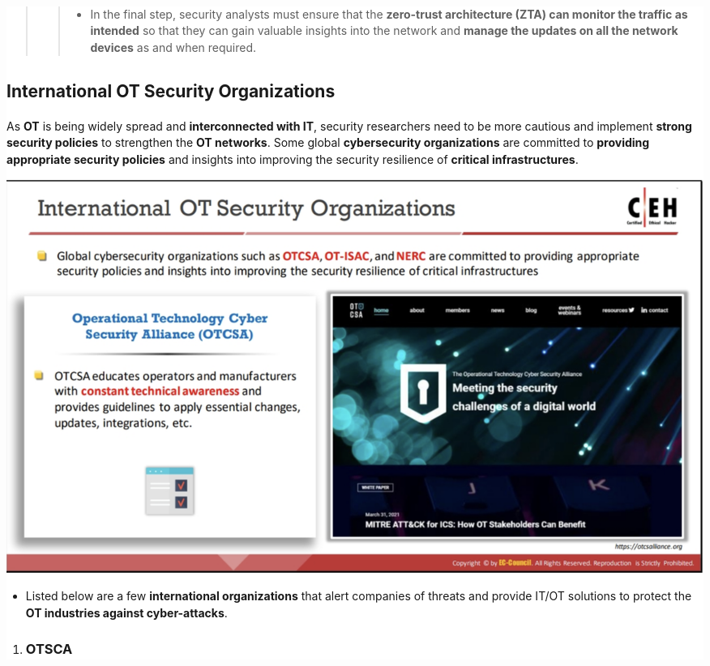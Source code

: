 >> - In the final step, security analysts must ensure that the **zero-trust architecture (ZTA) can monitor the traffic as intended** so that they can gain valuable insights into the network and **manage the updates on all the network devices** as and when required. 
>>


## International OT Security Organizations 

As **OT** is being widely spread and **interconnected with IT**, security researchers need to be more cautious and implement **strong security policies** to strengthen the **OT networks**. Some global **cybersecurity organizations** are committed to **providing appropriate security policies** and insights into improving the security resilience of **critical infrastructures**. 

![OT-ISAC](/IoT-and-OT-Hacking/OT-Hacking/OT-Attack-Countermeasures/images/OT-Security-Orgs.png) 

- Listed below are a few **international organizations** that alert companies of threats and provide IT/OT solutions to protect the **OT industries against cyber-attacks**. 

1. ### OTSCA 
